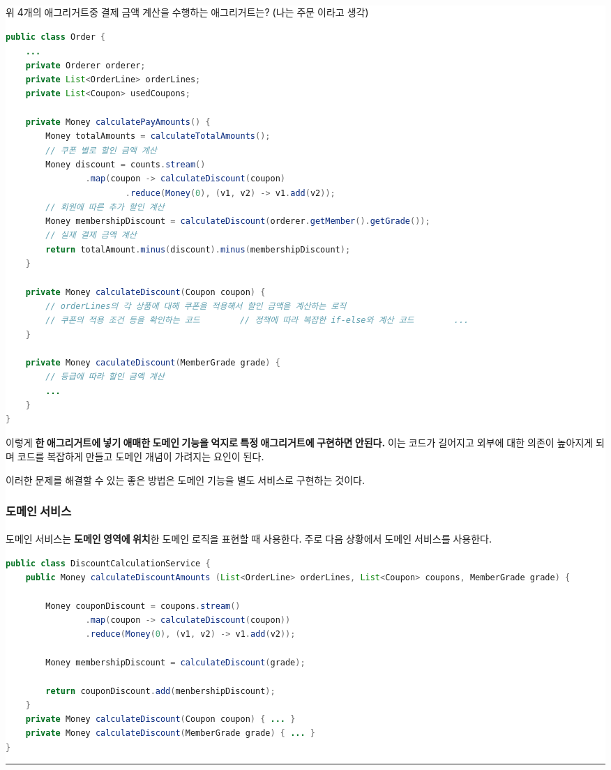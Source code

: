 위 4개의 애그리거트중 결제 금액 계산을 수행하는 애그리거트는?
(나는 주문 이라고 생각)

```java
public class Order {  
    ...  
    private Orderer orderer;  
    private List<OrderLine> orderLines;  
    private List<Coupon> usedCoupons;  
  
    private Money calculatePayAmounts() {  
        Money totalAmounts = calculateTotalAmounts();  
        // 쿠폰 별로 할인 금액 계산  
        Money discount = counts.stream()  
                .map(coupon -> calculateDiscount(coupon)  
                        .reduce(Money(0), (v1, v2) -> v1.add(v2));  
        // 회원에 따른 추가 할인 계산  
        Money membershipDiscount = calculateDiscount(orderer.getMember().getGrade());  
        // 실제 결제 금액 계산  
        return totalAmount.minus(discount).minus(membershipDiscount);  
    }  
  
    private Money calculateDiscount(Coupon coupon) {  
        // orderLines의 각 상품에 대해 쿠폰을 적용해서 할인 금액을 계산하는 로직  
        // 쿠폰의 적용 조건 등을 확인하는 코드        // 정책에 따라 복잡한 if-else와 계산 코드        ...  
    }  
  
    private Money caculateDiscount(MemberGrade grade) {  
        // 등급에 따라 할인 금액 계산  
        ...  
    }  
}
```

이렇게 **한 애그리거트에 넣기 애매한 도메인 기능을 억지로 특정 애그리거트에 구현하면 안된다.** 이는 코드가 길어지고 외부에 대한 의존이 높아지게 되며 코드를 복잡하게 만들고 도메인 개념이 가려지는 요인이 된다.

이러한 문제를 해결할 수 있는 좋은 방법은 도메인 기능을 별도 서비스로 구현하는 것이다.

### 도메인 서비스

도메인 서비스는 **도메인 영역에 위치**한 도메인 로직을 표현할 때 사용한다. 주로 다음 상황에서 도메인 서비스를 사용한다.

```java
public class DiscountCalculationService {  
    public Money calculateDiscountAmounts (List<OrderLine> orderLines, List<Coupon> coupons, MemberGrade grade) {  
		  
        Money couponDiscount = coupons.stream()  
                .map(coupon -> calculateDiscount(coupon))  
                .reduce(Money(0), (v1, v2) -> v1.add(v2));  
  
        Money membershipDiscount = calculateDiscount(grade);  
  
        return couponDiscount.add(menbershipDiscount);  
    }  
    private Money calculateDiscount(Coupon coupon) { ... }  
    private Money calculateDiscount(MemberGrade grade) { ... }  
}
```
---
